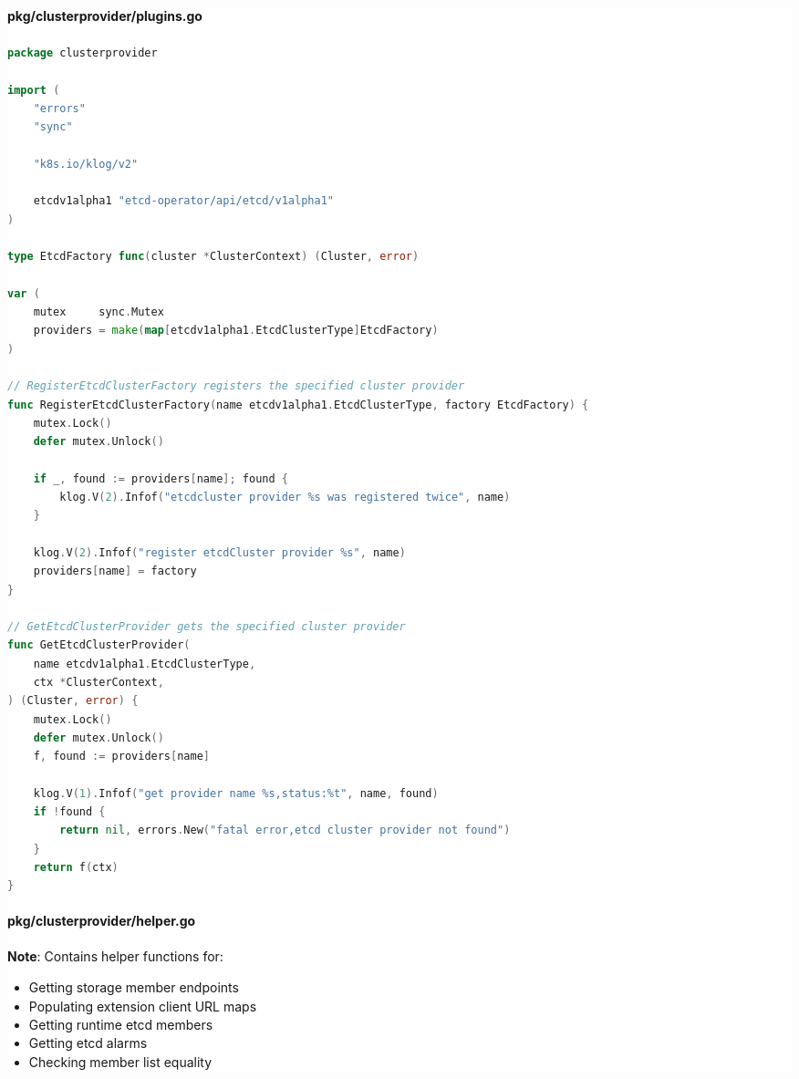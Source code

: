#### pkg/clusterprovider/plugins.go
```go
package clusterprovider

import (
	"errors"
	"sync"

	"k8s.io/klog/v2"

	etcdv1alpha1 "etcd-operator/api/etcd/v1alpha1"
)

type EtcdFactory func(cluster *ClusterContext) (Cluster, error)

var (
	mutex     sync.Mutex
	providers = make(map[etcdv1alpha1.EtcdClusterType]EtcdFactory)
)

// RegisterEtcdClusterFactory registers the specified cluster provider
func RegisterEtcdClusterFactory(name etcdv1alpha1.EtcdClusterType, factory EtcdFactory) {
	mutex.Lock()
	defer mutex.Unlock()

	if _, found := providers[name]; found {
		klog.V(2).Infof("etcdcluster provider %s was registered twice", name)
	}

	klog.V(2).Infof("register etcdCluster provider %s", name)
	providers[name] = factory
}

// GetEtcdClusterProvider gets the specified cluster provider
func GetEtcdClusterProvider(
	name etcdv1alpha1.EtcdClusterType,
	ctx *ClusterContext,
) (Cluster, error) {
	mutex.Lock()
	defer mutex.Unlock()
	f, found := providers[name]

	klog.V(1).Infof("get provider name %s,status:%t", name, found)
	if !found {
		return nil, errors.New("fatal error,etcd cluster provider not found")
	}
	return f(ctx)
}
```

#### pkg/clusterprovider/helper.go
**Note**: Contains helper functions for:
- Getting storage member endpoints
- Populating extension client URL maps
- Getting runtime etcd members
- Getting etcd alarms
- Checking member list equality
